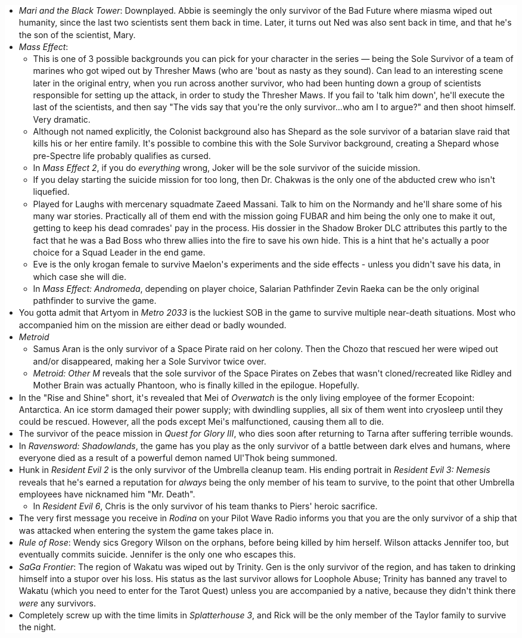 -   _Mari and the Black Tower_: Downplayed. Abbie is seemingly the only survivor of the Bad Future where miasma wiped out humanity, since the last two scientists sent them back in time. Later, it turns out Ned was also sent back in time, and that he's the son of the scientist, Mary.
-   _Mass Effect_:
    -   This is one of 3 possible backgrounds you can pick for your character in the series — being the Sole Survivor of a team of marines who got wiped out by Thresher Maws (who are 'bout as nasty as they sound). Can lead to an interesting scene later in the original entry, when you run across another survivor, who had been hunting down a group of scientists responsible for setting up the attack, in order to study the Thresher Maws. If you fail to 'talk him down', he'll execute the last of the scientists, and then say "The vids say that you're the only survivor...who am I to argue?" and then shoot himself. Very dramatic.
    -   Although not named explicitly, the Colonist background also has Shepard as the sole survivor of a batarian slave raid that kills his or her entire family. It's possible to combine this with the Sole Survivor background, creating a Shepard whose pre-Spectre life probably qualifies as cursed.
    -   In _Mass Effect 2_, if you do _everything_ wrong, Joker will be the sole survivor of the suicide mission.
    -   If you delay starting the suicide mission for too long, then Dr. Chakwas is the only one of the abducted crew who isn't liquefied.
    -   Played for Laughs with mercenary squadmate Zaeed Massani. Talk to him on the Normandy and he'll share some of his many war stories. Practically all of them end with the mission going FUBAR and him being the only one to make it out, getting to keep his dead comrades' pay in the process. His dossier in the Shadow Broker DLC attributes this partly to the fact that he was a Bad Boss who threw allies into the fire to save his own hide. This is a hint that he's actually a poor choice for a Squad Leader in the end game.
    -   Eve is the only krogan female to survive Maelon's experiments and the side effects - unless you didn't save his data, in which case she will die.
    -   In _Mass Effect: Andromeda_, depending on player choice, Salarian Pathfinder Zevin Raeka can be the only original pathfinder to survive the game.
-   You gotta admit that Artyom in _Metro 2033_ is the luckiest SOB in the game to survive multiple near-death situations. Most who accompanied him on the mission are either dead or badly wounded.
-   _Metroid_
    -   Samus Aran is the only survivor of a Space Pirate raid on her colony. Then the Chozo that rescued her were wiped out and/or disappeared, making her a Sole Survivor twice over.
    -   _Metroid: Other M_ reveals that the sole survivor of the Space Pirates on Zebes that wasn't cloned/recreated like Ridley and Mother Brain was actually Phantoon, who is finally killed in the epilogue. Hopefully.
-   In the "Rise and Shine" short, it's revealed that Mei of _Overwatch_ is the only living employee of the former Ecopoint: Antarctica. An ice storm damaged their power supply; with dwindling supplies, all six of them went into cryosleep until they could be rescued. However, all the pods except Mei's malfunctioned, causing them all to die.
-   The survivor of the peace mission in _Quest for Glory III_, who dies soon after returning to Tarna after suffering terrible wounds.
-   In _Ravensword: Shadowlands_, the game has you play as the only survivor of a battle between dark elves and humans, where everyone died as a result of a powerful demon named Ul'Thok being summoned.
-   Hunk in _Resident Evil 2_ is the only survivor of the Umbrella cleanup team. His ending portrait in _Resident Evil 3: Nemesis_ reveals that he's earned a reputation for _always_ being the only member of his team to survive, to the point that other Umbrella employees have nicknamed him "Mr. Death".
    -   In _Resident Evil 6_, Chris is the only survivor of his team thanks to Piers' heroic sacrifice.
-   The very first message you receive in _Rodina_ on your Pilot Wave Radio informs you that you are the only survivor of a ship that was attacked when entering the system the game takes place in.
-   _Rule of Rose_: Wendy sics Gregory Wilson on the orphans, before being killed by him herself. Wilson attacks Jennifer too, but eventually commits suicide. Jennifer is the only one who escapes this.
-   _SaGa Frontier_: The region of Wakatu was wiped out by Trinity. Gen is the only survivor of the region, and has taken to drinking himself into a stupor over his loss. His status as the last survivor allows for Loophole Abuse; Trinity has banned any travel to Wakatu (which you need to enter for the Tarot Quest) unless you are accompanied by a native, because they didn't think there _were_ any survivors.
-   Completely screw up with the time limits in _Splatterhouse 3_, and Rick will be the only member of the Taylor family to survive the night.